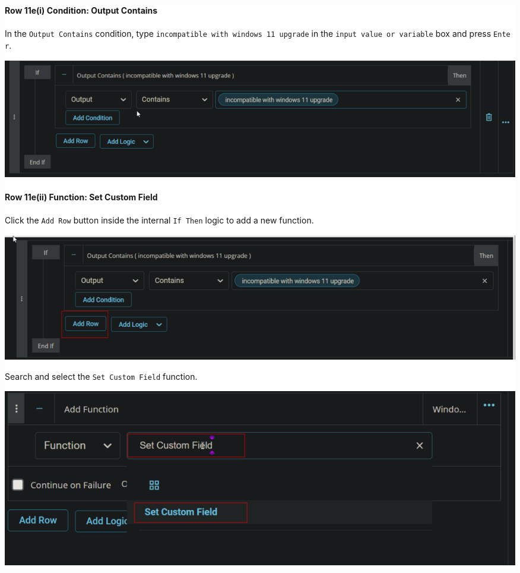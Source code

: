 #### Row 11e(i) Condition: Output Contains

In the `Output Contains` condition, type `incompatible with windows 11 upgrade` in the `input value or variable` box and press `Enter`.

![Image](../../../static/img/docs/40144621-2d0b-4294-b5cb-cec356cf9d74/image_67.png)

#### Row 11e(ii) Function: Set Custom Field

Click the `Add Row` button inside the internal `If Then` logic to add a new function.

![Image](../../../static/img/docs/40144621-2d0b-4294-b5cb-cec356cf9d74/image_68.png)

Search and select the `Set Custom Field` function.

![Image](../../../static/img/docs/40144621-2d0b-4294-b5cb-cec356cf9d74/image_49.png)

